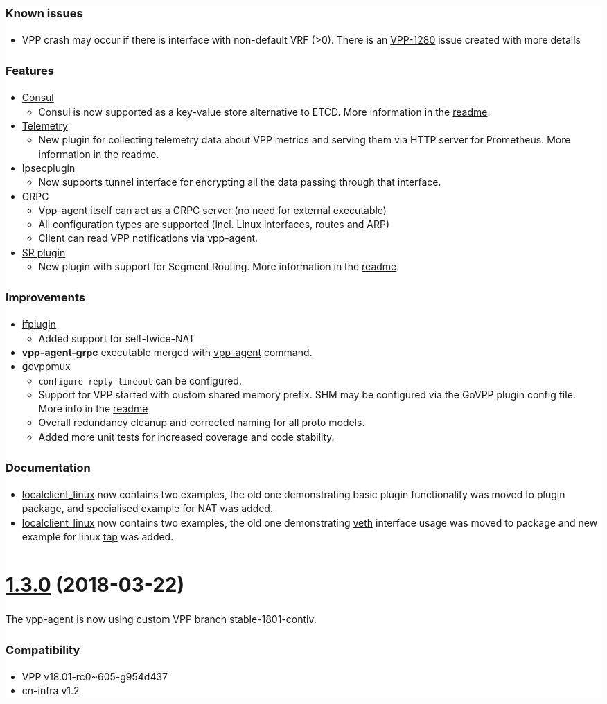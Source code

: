 ### Known issues
  * VPP crash may occur if there is interface with non-default VRF (>0). There is an [VPP-1280][vpp-issue-1280] issue created with more details 

### Features
- [Consul][consul]
  * Consul is now supported as a key-value store alternative to ETCD. More information in the [readme][readme].
- [Telemetry][vpp-telemetry]
  * New plugin for collecting telemetry data about VPP metrics and serving them via HTTP server for Prometheus. More information in the [readme][readme].
- [Ipsecplugin][vpp-ipsec-plugin]
  * Now supports tunnel interface for encrypting all the data passing through that interface.
- GRPC 
  * Vpp-agent itself can act as a GRPC server (no need for external executable)
  * All configuration types are supported (incl. Linux interfaces, routes and ARP)
  * Client can read VPP notifications via vpp-agent.
- [SR plugin][sr-plugin]
  * New plugin with support for Segment Routing.
    More information in the [readme][readme].

### Improvements
- [ifplugin][vpp-interface-plugin]
  * Added support for self-twice-NAT
- __vpp-agent-grpc__ executable merged with [vpp-agent][vpp-agent] command.
- [govppmux][govppmux-plugin]
  * `configure reply timeout` can be configured.
  * Support for VPP started with custom shared memory prefix. SHM may be configured via the GoVPP plugin config file. More info in the [readme][readme]
  * Overall redundancy cleanup and corrected naming for all proto models.
  * Added more unit tests for increased coverage and code stability. 

### Documentation
- [localclient_linux][examples-vpp-local] now contains two examples, the old one demonstrating basic plugin functionality was moved to plugin package, and specialised example for [NAT][examples-nat] was added.
- [localclient_linux][examples-linux-local] now contains two examples, the old one demonstrating 
  [veth][examples-veth] interface usage was moved to package and new example for linux
  [tap][examples-tap] was added.


<a name="v1.3.0"></a>
# [1.3.0](https://github.com/ligato/vpp-agent/compare/v1.2...v1.3) (2018-03-22)

The vpp-agent is now using custom VPP branch [stable-1801-contiv][contiv-vpp1810].

### Compatibility
- VPP v18.01-rc0~605-g954d437
- cn-infra v1.2


[agentctl]: cmd/agentctl
[ansible]: ansible
[configurator-plugin]: plugins/configurator
[consul]: https://www.consul.io/
[contiv-vpp1810]: https://github.com/vpp-dev/vpp/tree/stable-1801-contiv
[docker]: docker
[examples]: examples
[examples-linux-local]: examples/localclient_linux
[examples-nat]: examples/localclient_vpp/nat
[examples-tap]: examples/localclient_linux/tap
[examples-veth]: examples/localclient_linux/veth
[examples-vpp-local]: examples/localclient_vpp
[govppmux-plugin]: plugins/govppmux
[govppmux-conf]: plugins/govppmux/govpp.conf
[idx-vpp]: pkg/idxvpp
[kv-scheduler]: plugins/kvscheduler
[ligato.io]: https://ligato.io/
[ligato-docs]: https://docs.ligato.io/en/latest/
[linux-interface-plugin]: plugins/linux/ifplugin
[linux-iptables-plugin]: plugins/linux/iptablesplugin
[linux-l3-plugin]: plugins/linux/l3plugin
[linux-ns-plugin]: plugins/linux/nsplugin
[linux-plugins]: plugins/linux
[nat-proto]: api/models/vpp/nat/nat.proto
[netalloc-plugin]: plugins/netalloc
[netalloc-plugin-model]: api/models/netalloc/netalloc.proto
[ns-plugin]: plugins/linux/nsplugin
[ns-proto]: api/models/linux/namespace/namespace.proto
[models]: api/models
[orchestrator-plugin]: plugins/orchestrator
[punt-model]: api/models/vpp/punt/punt.proto
[readme]: README.md
[rest-plugin]: plugins/restapi
[span-model]: api/models/vpp/interfaces/span.proto
[sr-plugin]: plugins/vpp/srplugin
[vpp-abf-plugin]: plugins/vpp/abfplugin
[vpp-acl-plugin]: plugins/vpp/aclplugin
[vpp-agent]: cmd/vpp-agent
[vpp-conf-file]: docker/dev/vpp.conf
[vpp-interface-plugin]: plugins/vpp/ifplugin
[vpp-issue-1280]: https://jira.fd.io/browse/VPP-1280
[vpp-ipsec-plugin]: plugins/vpp/ipsecplugin
[vpp-l2-plugin]: plugins/vpp/l2plugin
[vpp-l3-plugin]: plugins/vpp/l3plugin
[vpp-nat-plugin]: plugins/vpp/natplugin
[vpp-plugins]: plugins/vpp
[vpp-punt-plugin]: plugins/vpp/puntplugin
[vpp-stn-plugin]: plugins/vpp/stnplugin
[vpp-telemetry]: plugins/telemetry
[wiki]: https://github.com/ligato/vpp-agent/wiki